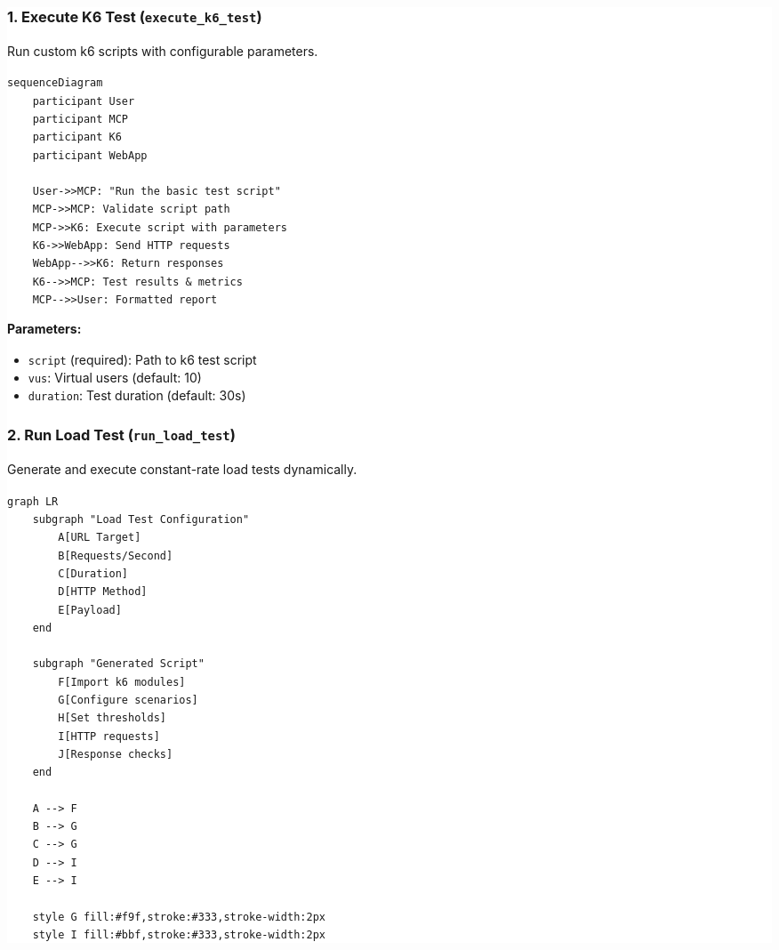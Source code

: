 ### 1. **Execute K6 Test** (`execute_k6_test`)
Run custom k6 scripts with configurable parameters.

```mermaid
sequenceDiagram
    participant User
    participant MCP
    participant K6
    participant WebApp
    
    User->>MCP: "Run the basic test script"
    MCP->>MCP: Validate script path
    MCP->>K6: Execute script with parameters
    K6->>WebApp: Send HTTP requests
    WebApp-->>K6: Return responses
    K6-->>MCP: Test results & metrics
    MCP-->>User: Formatted report
```

**Parameters:**
- `script` (required): Path to k6 test script
- `vus`: Virtual users (default: 10)
- `duration`: Test duration (default: 30s)

### 2. **Run Load Test** (`run_load_test`)
Generate and execute constant-rate load tests dynamically.

```mermaid
graph LR
    subgraph "Load Test Configuration"
        A[URL Target]
        B[Requests/Second]
        C[Duration]
        D[HTTP Method]
        E[Payload]
    end
    
    subgraph "Generated Script"
        F[Import k6 modules]
        G[Configure scenarios]
        H[Set thresholds]
        I[HTTP requests]
        J[Response checks]
    end
    
    A --> F
    B --> G
    C --> G
    D --> I
    E --> I
    
    style G fill:#f9f,stroke:#333,stroke-width:2px
    style I fill:#bbf,stroke:#333,stroke-width:2px
```
